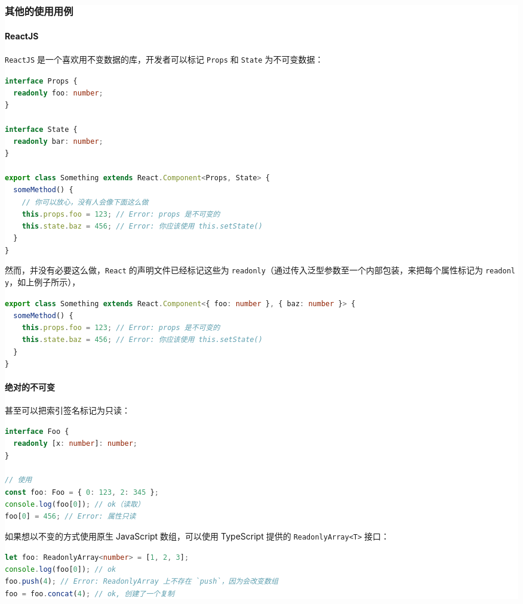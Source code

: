 ### 其他的使用用例

#### ReactJS

`ReactJS` 是一个喜欢用不变数据的库，开发者可以标记 `Props` 和 `State` 为不可变数据：

```typescript
interface Props {
  readonly foo: number;
}

interface State {
  readonly bar: number;
}

export class Something extends React.Component<Props, State> {
  someMethod() {
    // 你可以放心，没有人会像下面这么做
    this.props.foo = 123; // Error: props 是不可变的
    this.state.baz = 456; // Error: 你应该使用 this.setState()
  }
}
```

然而，并没有必要这么做，`React` 的声明文件已经标记这些为 `readonly`（通过传入泛型参数至一个内部包装，来把每个属性标记为 `readonly`，如上例子所示），

```typescript
export class Something extends React.Component<{ foo: number }, { baz: number }> {
  someMethod() {
    this.props.foo = 123; // Error: props 是不可变的
    this.state.baz = 456; // Error: 你应该使用 this.setState()
  }
}
```

#### 绝对的不可变

甚至可以把索引签名标记为只读：

```typescript
interface Foo {
  readonly [x: number]: number;
}

// 使用
const foo: Foo = { 0: 123, 2: 345 };
console.log(foo[0]); // ok（读取）
foo[0] = 456; // Error: 属性只读
```

如果想以不变的方式使用原生 JavaScript 数组，可以使用 TypeScript 提供的 `ReadonlyArray<T>` 接口：

```typescript
let foo: ReadonlyArray<number> = [1, 2, 3];
console.log(foo[0]); // ok
foo.push(4); // Error: ReadonlyArray 上不存在 `push`，因为会改变数组
foo = foo.concat(4); // ok, 创建了一个复制
```


  [key: string]: any;